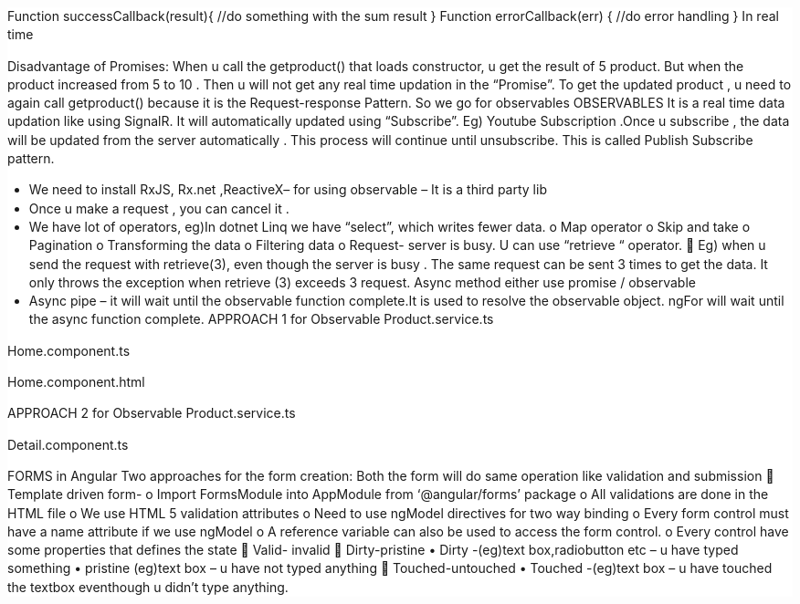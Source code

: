 
Function successCallback(result){
//do something with the sum result
}
Function errorCallback(err)
{
//do error handling
}
In real time 
  

Disadvantage of Promises:
When u call the getproduct() that loads constructor, u get the result of 5 product. But when the product increased from 5 to 10 . Then u will not get any real time updation in the “Promise”. To get the updated product , u need to again call getproduct()  because it is the Request-response Pattern.
So we go for observables
OBSERVABLES
It is a real time data updation like using SignalR. It will automatically updated using “Subscribe”. Eg) Youtube Subscription .Once u subscribe , the data will be updated from the server automatically . This process will continue until unsubscribe.
This is called Publish Subscribe pattern.
 
-	We need to install  RxJS, Rx.net ,ReactiveX– for using observable – It is a third party lib
-	Once u make a request , you can cancel it .
-	We have lot of operators, eg)In dotnet Linq we have “select”, which writes fewer data.
o	Map operator
o	Skip and take 
o	Pagination
o	Transforming the data
o	Filtering data
o	Request- server is busy. U can use “retrieve “ operator. 
	Eg) when u send the request with retrieve(3), even though the server is busy . The same request can be sent 3 times to get the data. It only throws the exception when retrieve (3) exceeds 3 request.
Async method either use promise / observable
-	Async pipe – it will wait until the observable function complete.It is used to resolve the observable object. ngFor will wait until the async  function complete.
APPROACH 1 for Observable
Product.service.ts
 
Home.component.ts
 
Home.component.html 



APPROACH 2 for Observable
Product.service.ts
 
Detail.component.ts
 

FORMS in Angular
Two approaches for the form creation: Both the form will do same operation like validation and submission
	Template driven form- 
o	Import FormsModule into AppModule from ‘@angular/forms’ package
o	All validations are done in the HTML file
o	We use HTML 5 validation attributes
o	Need to use ngModel directives for two way binding
o	Every form control must have a name attribute if we use ngModel
o	A reference variable can also be used to access the form control.
o	Every control have some properties that defines the state 
	Valid- invalid
	Dirty-pristine 
•	Dirty -(eg)text box,radiobutton etc – u have typed something
•	pristine (eg)text box – u have not typed anything
	Touched-untouched
•	Touched -(eg)text box – u have touched the textbox eventhough u didn’t type anything.